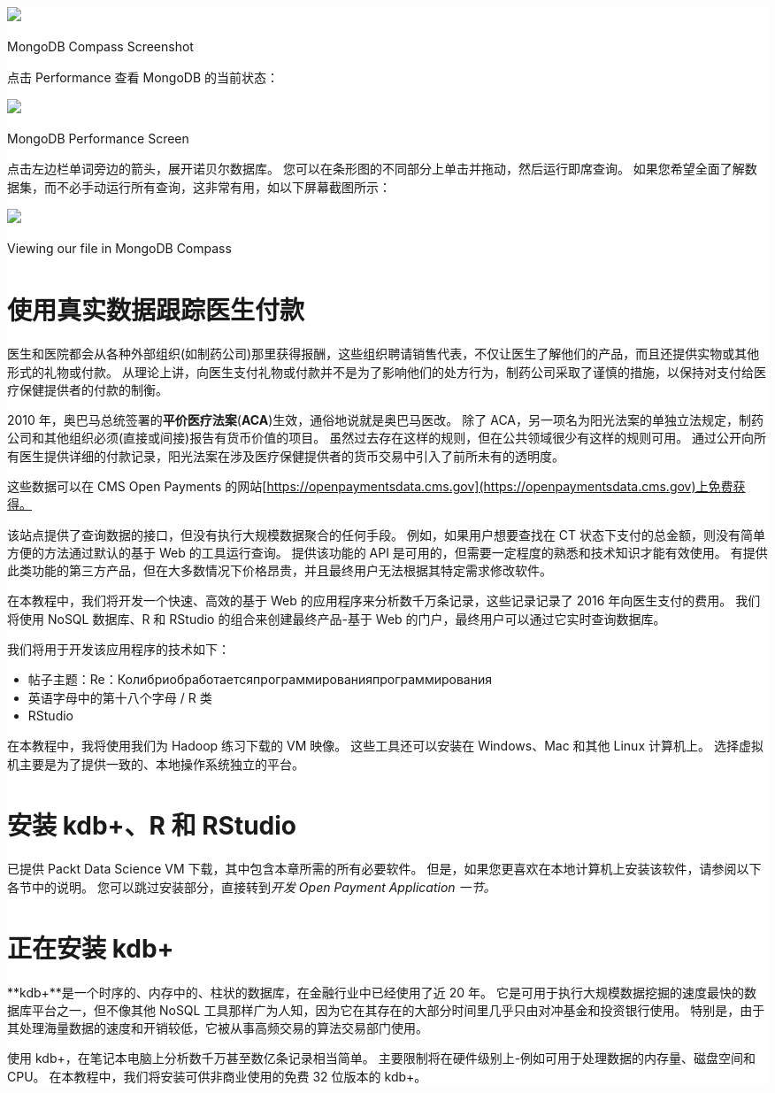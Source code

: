 ![](assets/4e5fdace-8e95-40e7-a0d8-5e2af7313798.png)

MongoDB Compass Screenshot

点击 Performance 查看 MongoDB 的当前状态：

![](assets/c0f2af9b-958b-4ee4-ab32-1168f5ccd99e.png)

MongoDB Performance Screen

点击左边栏单词旁边的箭头，展开诺贝尔数据库。 您可以在条形图的不同部分上单击并拖动，然后运行即席查询。 如果您希望全面了解数据集，而不必手动运行所有查询，这非常有用，如以下屏幕截图所示：

![](assets/ef06d694-d31f-458a-9c50-d9da40944e0a.png)

Viewing our file in MongoDB Compass

# 使用真实数据跟踪医生付款

医生和医院都会从各种外部组织(如制药公司)那里获得报酬，这些组织聘请销售代表，不仅让医生了解他们的产品，而且还提供实物或其他形式的礼物或付款。 从理论上讲，向医生支付礼物或付款并不是为了影响他们的处方行为，制药公司采取了谨慎的措施，以保持对支付给医疗保健提供者的付款的制衡。

2010 年，奥巴马总统签署的**平价医疗法案**(**ACA**)生效，通俗地说就是奥巴马医改。 除了 ACA，另一项名为阳光法案的单独立法规定，制药公司和其他组织必须(直接或间接)报告有货币价值的项目。 虽然过去存在这样的规则，但在公共领域很少有这样的规则可用。 通过公开向所有医生提供详细的付款记录，阳光法案在涉及医疗保健提供者的货币交易中引入了前所未有的透明度。

这些数据可以在 CMS Open Payments 的网站[https://openpaymentsdata.cms.gov](https://openpaymentsdata.cms.gov)上免费获得。

该站点提供了查询数据的接口，但没有执行大规模数据聚合的任何手段。 例如，如果用户想要查找在 CT 状态下支付的总金额，则没有简单方便的方法通过默认的基于 Web 的工具运行查询。 提供该功能的 API 是可用的，但需要一定程度的熟悉和技术知识才能有效使用。 有提供此类功能的第三方产品，但在大多数情况下价格昂贵，并且最终用户无法根据其特定需求修改软件。

在本教程中，我们将开发一个快速、高效的基于 Web 的应用程序来分析数千万条记录，这些记录记录了 2016 年向医生支付的费用。 我们将使用 NoSQL 数据库、R 和 RStudio 的组合来创建最终产品-基于 Web 的门户，最终用户可以通过它实时查询数据库。

我们将用于开发该应用程序的技术如下：

*   帖子主题：Re：Колибриобработаетсяпрограммированияпрограммирования
*   英语字母中的第十八个字母 / R 类
*   RStudio

在本教程中，我将使用我们为 Hadoop 练习下载的 VM 映像。 这些工具还可以安装在 Windows、Mac 和其他 Linux 计算机上。 选择虚拟机主要是为了提供一致的、本地操作系统独立的平台。

# 安装 kdb+、R 和 RStudio

已提供 Packt Data Science VM 下载，其中包含本章所需的所有必要软件。 但是，如果您更喜欢在本地计算机上安装该软件，请参阅以下各节中的说明。 您可以跳过安装部分，直接转到*开发 Open Payment Application 一节。*

# 正在安装 kdb+

**kdb+**是一个时序的、内存中的、柱状的数据库，在金融行业中已经使用了近 20 年。 它是可用于执行大规模数据挖掘的速度最快的数据库平台之一，但不像其他 NoSQL 工具那样广为人知，因为它在其存在的大部分时间里几乎只由对冲基金和投资银行使用。 特别是，由于其处理海量数据的速度和开销较低，它被从事高频交易的算法交易部门使用。

使用 kdb+，在笔记本电脑上分析数千万甚至数亿条记录相当简单。 主要限制将在硬件级别上-例如可用于处理数据的内存量、磁盘空间和 CPU。 在本教程中，我们将安装可供非商业使用的免费 32 位版本的 kdb+。

